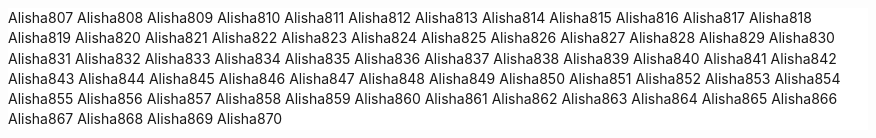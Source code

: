 Alisha807
Alisha808
Alisha809
Alisha810
Alisha811
Alisha812
Alisha813
Alisha814
Alisha815
Alisha816
Alisha817
Alisha818
Alisha819
Alisha820
Alisha821
Alisha822
Alisha823
Alisha824
Alisha825
Alisha826
Alisha827
Alisha828
Alisha829
Alisha830
Alisha831
Alisha832
Alisha833
Alisha834
Alisha835
Alisha836
Alisha837
Alisha838
Alisha839
Alisha840
Alisha841
Alisha842
Alisha843
Alisha844
Alisha845
Alisha846
Alisha847
Alisha848
Alisha849
Alisha850
Alisha851
Alisha852
Alisha853
Alisha854
Alisha855
Alisha856
Alisha857
Alisha858
Alisha859
Alisha860
Alisha861
Alisha862
Alisha863
Alisha864
Alisha865
Alisha866
Alisha867
Alisha868
Alisha869
Alisha870